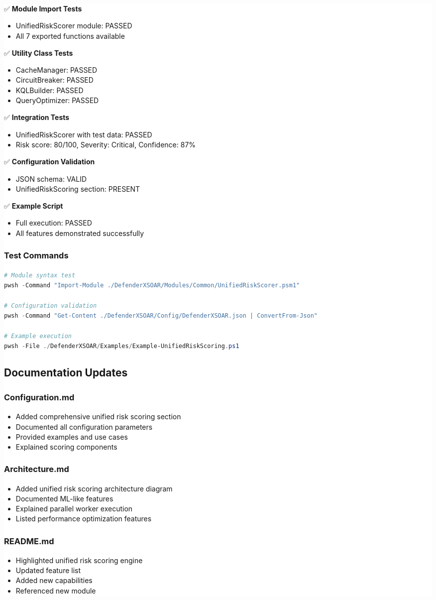✅ **Module Import Tests**
- UnifiedRiskScorer module: PASSED
- All 7 exported functions available

✅ **Utility Class Tests**
- CacheManager: PASSED
- CircuitBreaker: PASSED
- KQLBuilder: PASSED
- QueryOptimizer: PASSED

✅ **Integration Tests**
- UnifiedRiskScorer with test data: PASSED
- Risk score: 80/100, Severity: Critical, Confidence: 87%

✅ **Configuration Validation**
- JSON schema: VALID
- UnifiedRiskScoring section: PRESENT

✅ **Example Script**
- Full execution: PASSED
- All features demonstrated successfully

### Test Commands

```powershell
# Module syntax test
pwsh -Command "Import-Module ./DefenderXSOAR/Modules/Common/UnifiedRiskScorer.psm1"

# Configuration validation
pwsh -Command "Get-Content ./DefenderXSOAR/Config/DefenderXSOAR.json | ConvertFrom-Json"

# Example execution
pwsh -File ./DefenderXSOAR/Examples/Example-UnifiedRiskScoring.ps1
```

## Documentation Updates

### Configuration.md
- Added comprehensive unified risk scoring section
- Documented all configuration parameters
- Provided examples and use cases
- Explained scoring components

### Architecture.md
- Added unified risk scoring architecture diagram
- Documented ML-like features
- Explained parallel worker execution
- Listed performance optimization features

### README.md
- Highlighted unified risk scoring engine
- Updated feature list
- Added new capabilities
- Referenced new module
